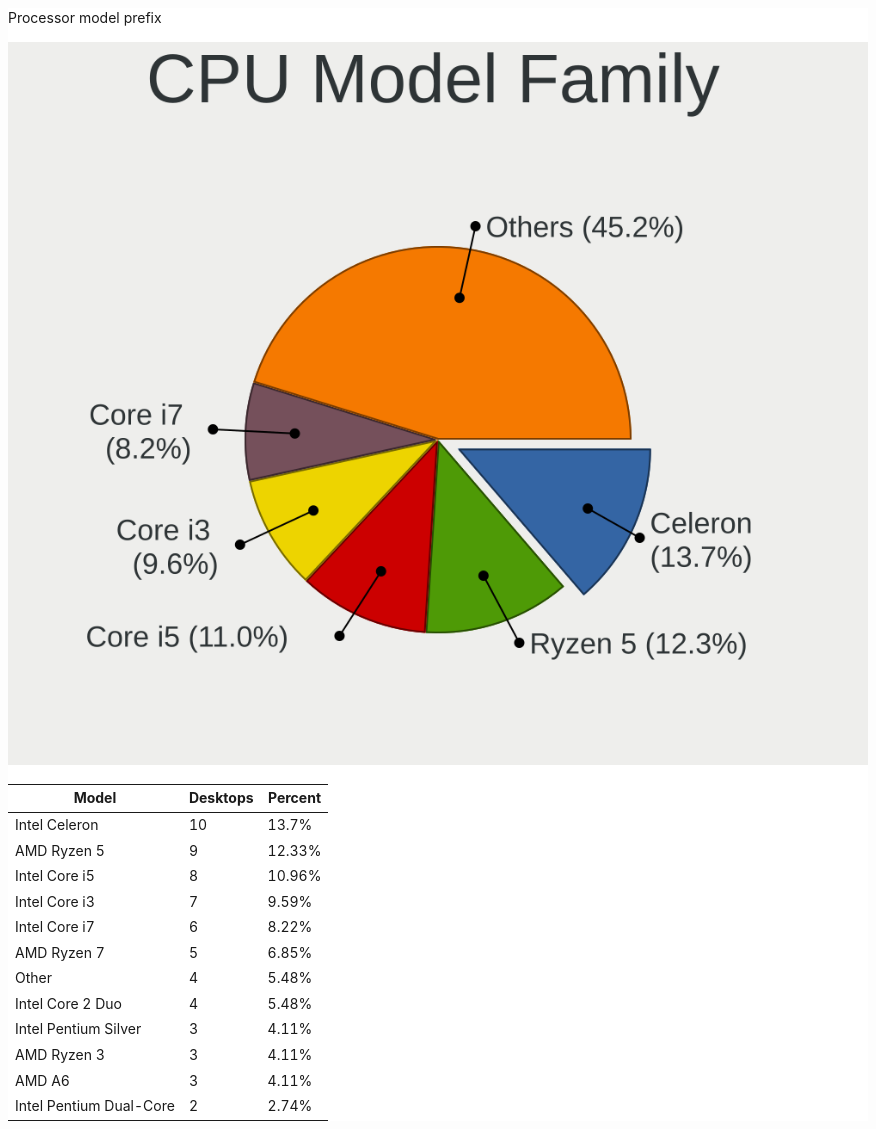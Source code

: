 Processor model prefix

![CPU Model Family](./images/pie_chart/cpu_family.svg)


| Model                   | Desktops | Percent |
|-------------------------|----------|---------|
| Intel Celeron           | 10       | 13.7%   |
| AMD Ryzen 5             | 9        | 12.33%  |
| Intel Core i5           | 8        | 10.96%  |
| Intel Core i3           | 7        | 9.59%   |
| Intel Core i7           | 6        | 8.22%   |
| AMD Ryzen 7             | 5        | 6.85%   |
| Other                   | 4        | 5.48%   |
| Intel Core 2 Duo        | 4        | 5.48%   |
| Intel Pentium Silver    | 3        | 4.11%   |
| AMD Ryzen 3             | 3        | 4.11%   |
| AMD A6                  | 3        | 4.11%   |
| Intel Pentium Dual-Core | 2        | 2.74%   |